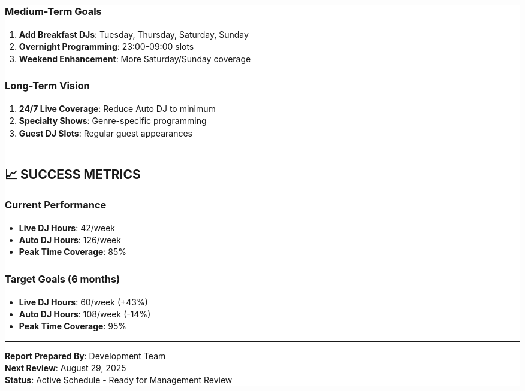 ### **Medium-Term Goals**
1. **Add Breakfast DJs**: Tuesday, Thursday, Saturday, Sunday
2. **Overnight Programming**: 23:00-09:00 slots
3. **Weekend Enhancement**: More Saturday/Sunday coverage

### **Long-Term Vision**
1. **24/7 Live Coverage**: Reduce Auto DJ to minimum
2. **Specialty Shows**: Genre-specific programming
3. **Guest DJ Slots**: Regular guest appearances

---

## 📈 **SUCCESS METRICS**

### **Current Performance**
- **Live DJ Hours**: 42/week
- **Auto DJ Hours**: 126/week
- **Peak Time Coverage**: 85%

### **Target Goals (6 months)**
- **Live DJ Hours**: 60/week (+43%)
- **Auto DJ Hours**: 108/week (-14%)
- **Peak Time Coverage**: 95%

---

**Report Prepared By**: Development Team  
**Next Review**: August 29, 2025  
**Status**: Active Schedule - Ready for Management Review 